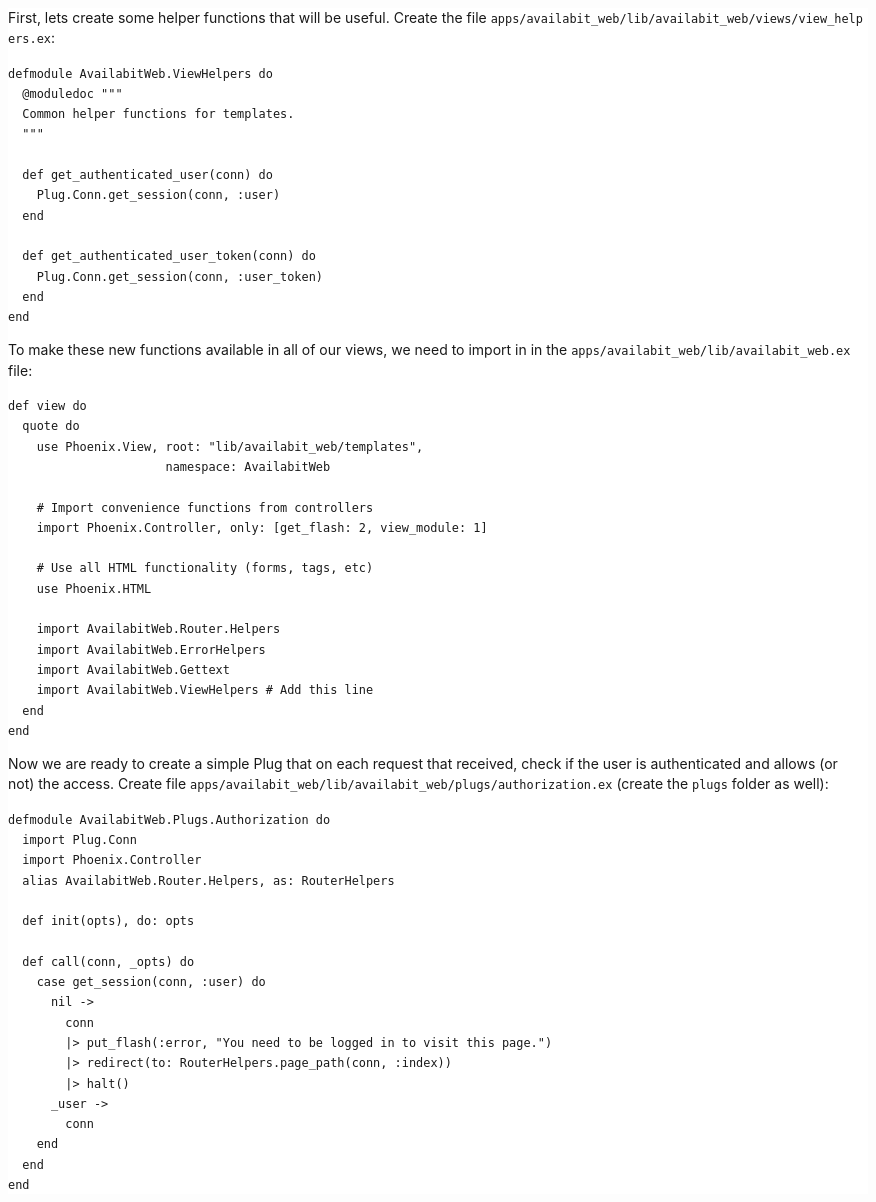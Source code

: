 First, lets create some helper functions that will be useful. Create the file `apps/availabit_web/lib/availabit_web/views/view_helpers.ex`:

```
defmodule AvailabitWeb.ViewHelpers do
  @moduledoc """
  Common helper functions for templates.
  """

  def get_authenticated_user(conn) do
    Plug.Conn.get_session(conn, :user)
  end

  def get_authenticated_user_token(conn) do
    Plug.Conn.get_session(conn, :user_token)
  end
end
```

To make these new functions available in all of our views, we need to import in in the `apps/availabit_web/lib/availabit_web.ex` file:

```
def view do
  quote do
    use Phoenix.View, root: "lib/availabit_web/templates",
                      namespace: AvailabitWeb

    # Import convenience functions from controllers
    import Phoenix.Controller, only: [get_flash: 2, view_module: 1]

    # Use all HTML functionality (forms, tags, etc)
    use Phoenix.HTML

    import AvailabitWeb.Router.Helpers
    import AvailabitWeb.ErrorHelpers
    import AvailabitWeb.Gettext
    import AvailabitWeb.ViewHelpers # Add this line
  end
end
```

Now we are ready to create a simple Plug that on each request that received, check if the user is authenticated and allows (or not) the access. Create file `apps/availabit_web/lib/availabit_web/plugs/authorization.ex` (create the `plugs` folder as well):

```
defmodule AvailabitWeb.Plugs.Authorization do
  import Plug.Conn
  import Phoenix.Controller
  alias AvailabitWeb.Router.Helpers, as: RouterHelpers

  def init(opts), do: opts

  def call(conn, _opts) do
    case get_session(conn, :user) do
      nil ->
        conn
        |> put_flash(:error, "You need to be logged in to visit this page.")
        |> redirect(to: RouterHelpers.page_path(conn, :index))
        |> halt()
      _user ->
        conn
    end
  end
end
```